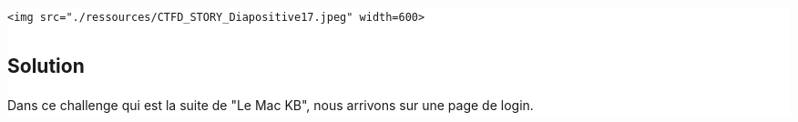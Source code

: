     <img src="./ressources/CTFD_STORY_Diapositive17.jpeg" width=600>
</p>

## Solution

Dans ce challenge qui est la suite de "Le Mac KB", nous arrivons sur une page de login.

<p align="center">